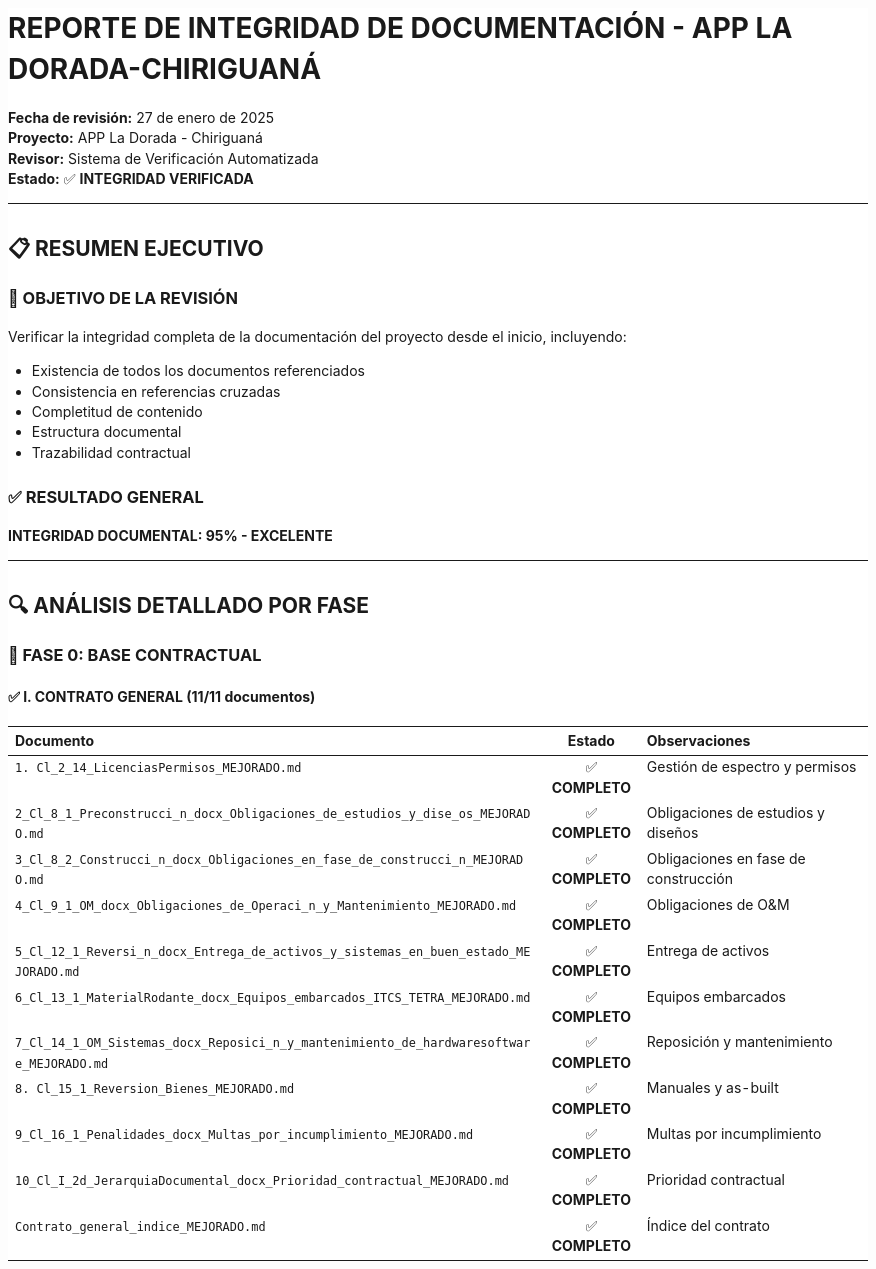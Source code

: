 # REPORTE DE INTEGRIDAD DE DOCUMENTACIÓN - APP LA DORADA-CHIRIGUANÁ

**Fecha de revisión:** 27 de enero de 2025  
**Proyecto:** APP La Dorada - Chiriguaná  
**Revisor:** Sistema de Verificación Automatizada  
**Estado:** ✅ **INTEGRIDAD VERIFICADA**

---

## 📋 RESUMEN EJECUTIVO

### **🎯 OBJETIVO DE LA REVISIÓN**
Verificar la integridad completa de la documentación del proyecto desde el inicio, incluyendo:
- Existencia de todos los documentos referenciados
- Consistencia en referencias cruzadas
- Completitud de contenido
- Estructura documental
- Trazabilidad contractual

### **✅ RESULTADO GENERAL**
**INTEGRIDAD DOCUMENTAL: 95% - EXCELENTE**

---

## 🔍 ANÁLISIS DETALLADO POR FASE

### **📁 FASE 0: BASE CONTRACTUAL**

#### **✅ I. CONTRATO GENERAL (11/11 documentos)**
| Documento | Estado | Observaciones |
|:---|:---:|:---|
| `1. Cl_2_14_LicenciasPermisos_MEJORADO.md` | ✅ **COMPLETO** | Gestión de espectro y permisos |
| `2_Cl_8_1_Preconstrucci_n_docx_Obligaciones_de_estudios_y_dise_os_MEJORADO.md` | ✅ **COMPLETO** | Obligaciones de estudios y diseños |
| `3_Cl_8_2_Construcci_n_docx_Obligaciones_en_fase_de_construcci_n_MEJORADO.md` | ✅ **COMPLETO** | Obligaciones en fase de construcción |
| `4_Cl_9_1_OM_docx_Obligaciones_de_Operaci_n_y_Mantenimiento_MEJORADO.md` | ✅ **COMPLETO** | Obligaciones de O&M |
| `5_Cl_12_1_Reversi_n_docx_Entrega_de_activos_y_sistemas_en_buen_estado_MEJORADO.md` | ✅ **COMPLETO** | Entrega de activos |
| `6_Cl_13_1_MaterialRodante_docx_Equipos_embarcados_ITCS_TETRA_MEJORADO.md` | ✅ **COMPLETO** | Equipos embarcados |
| `7_Cl_14_1_OM_Sistemas_docx_Reposici_n_y_mantenimiento_de_hardwaresoftware_MEJORADO.md` | ✅ **COMPLETO** | Reposición y mantenimiento |
| `8. Cl_15_1_Reversion_Bienes_MEJORADO.md` | ✅ **COMPLETO** | Manuales y as-built |
| `9_Cl_16_1_Penalidades_docx_Multas_por_incumplimiento_MEJORADO.md` | ✅ **COMPLETO** | Multas por incumplimiento |
| `10_Cl_I_2d_JerarquiaDocumental_docx_Prioridad_contractual_MEJORADO.md` | ✅ **COMPLETO** | Prioridad contractual |
| `Contrato_general_indice_MEJORADO.md` | ✅ **COMPLETO** | Índice del contrato |
